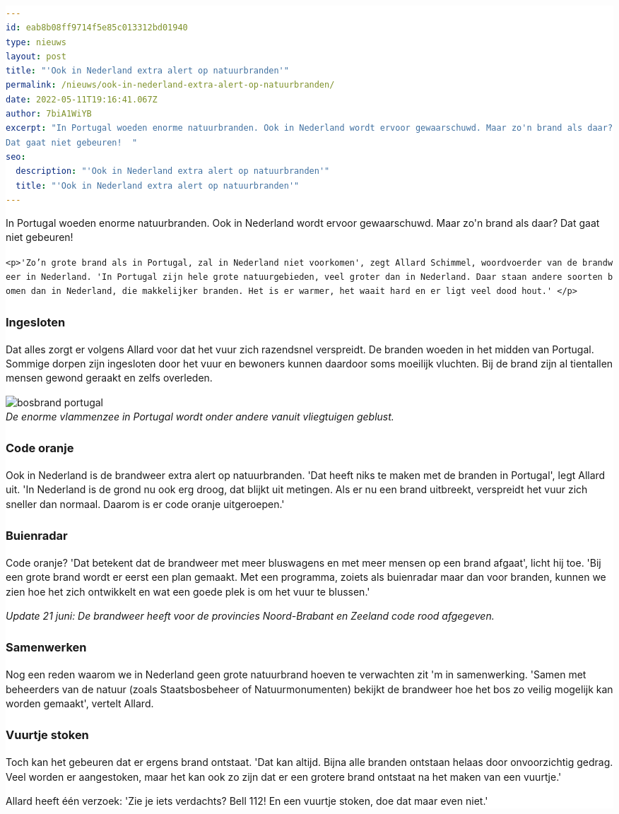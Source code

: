```yaml
---
id: eab8b08ff9714f5e85c013312bd01940
type: nieuws
layout: post
title: "'Ook in Nederland extra alert op natuurbranden'"
permalink: /nieuws/ook-in-nederland-extra-alert-op-natuurbranden/
date: 2022-05-11T19:16:41.067Z
author: 7biA1WiYB
excerpt: "In Portugal woeden enorme natuurbranden. Ook in Nederland wordt ervoor gewaarschuwd. Maar zo'n brand als daar? Dat gaat niet gebeuren!  "
seo:
  description: "'Ook in Nederland extra alert op natuurbranden'"
  title: "'Ook in Nederland extra alert op natuurbranden'"
---
```

In Portugal woeden enorme natuurbranden. Ook in Nederland wordt ervoor gewaarschuwd. Maar zo'n brand als daar? Dat gaat niet gebeuren!  

    <p>'Zo’n grote brand als in Portugal, zal in Nederland niet voorkomen', zegt Allard Schimmel, woordvoerder van de brandweer in Nederland. 'In Portugal zijn hele grote natuurgebieden, veel groter dan in Nederland. Daar staan andere soorten bomen dan in Nederland, die makkelijker branden. Het is er warmer, het waait hard en er ligt veel dood hout.' </p>
<h3>Ingesloten</h3>
<p>Dat alles zorgt er volgens Allard voor dat het vuur zich razendsnel verspreidt. De branden woeden in het midden van Portugal. Sommige dorpen zijn ingesloten door het vuur en bewoners kunnen daardoor soms moeilijk vluchten. Bij de brand zijn al tientallen mensen gewond geraakt en zelfs overleden. </p>
<p><div class="media media-element-container media-default"><div id="file-417946" class="file file-image file-image-jpeg">

        
  
  <div class="content">
    <img alt="bosbrand portugal" title="Foto: EPA" height="1788" width="2682" class="media-element file-default" data-delta="1" src="https://7dagen.netlify.app/sites/default/files/EPA_0.jpg">  </div>

  
</div>
</div><em>De enorme vlammenzee in Portugal wordt onder andere vanuit </em><em>vliegtuigen geblust.</em>
<h3>Code oranje</h3>
<p>Ook in Nederland is de brandweer extra alert op natuurbranden. 'Dat heeft niks te maken met de branden in Portugal', legt Allard uit. 'In Nederland is de grond nu ook erg droog, dat blijkt uit metingen. Als er nu een brand uitbreekt, verspreidt het vuur zich sneller dan normaal. Daarom is er code oranje uitgeroepen.'</p>
<h3>Buienradar</h3>
<p>Code oranje? 'Dat betekent dat de brandweer met meer bluswagens en met meer mensen op een brand afgaat', licht hij toe. 'Bij een grote brand wordt er eerst een plan gemaakt. Met een programma, zoiets als buienradar maar dan voor branden, kunnen we zien hoe het zich ontwikkelt en wat een goede plek is om het vuur te blussen.'</p>
<p><em>Update 21 juni: De brandweer heeft voor de provincies Noord-Brabant en Zeeland code rood afgegeven. </em></p>
<h3>Samenwerken</h3>
<p>Nog een reden waarom we in Nederland geen grote natuurbrand hoeven te verwachten zit 'm in samenwerking. 'Samen met beheerders van de natuur (zoals Staatsbosbeheer of Natuurmonumenten) bekijkt de brandweer hoe het bos zo veilig mogelijk kan worden gemaakt', vertelt Allard.</p>
<h3>Vuurtje stoken</h3>
<p>Toch kan het gebeuren dat er ergens brand ontstaat. 'Dat kan altijd. Bijna alle branden ontstaan helaas door onvoorzichtig gedrag. Veel worden er aangestoken, maar het kan ook zo zijn dat er een grotere brand ontstaat na het maken van een vuurtje.'</p>
<p>Allard heeft één verzoek: 'Zie je iets verdachts? Bell 112! En een vuurtje stoken, doe dat maar even niet.'</p>
<p><div class="media media-element-container media-default"><div id="file-417947" class="file file-image file-image-jpeg">
